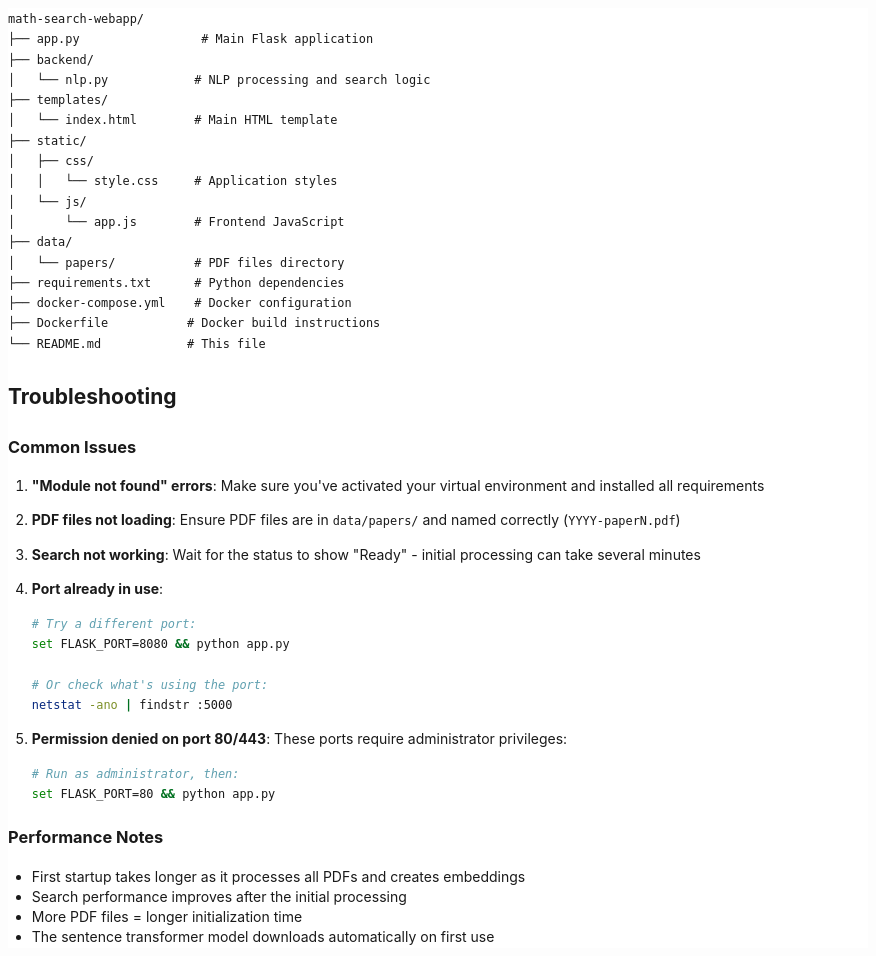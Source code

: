 ```
math-search-webapp/
├── app.py                 # Main Flask application
├── backend/
│   └── nlp.py            # NLP processing and search logic
├── templates/
│   └── index.html        # Main HTML template
├── static/
│   ├── css/
│   │   └── style.css     # Application styles
│   └── js/
│       └── app.js        # Frontend JavaScript
├── data/
│   └── papers/           # PDF files directory
├── requirements.txt      # Python dependencies
├── docker-compose.yml    # Docker configuration
├── Dockerfile           # Docker build instructions
└── README.md            # This file
```

## Troubleshooting

### Common Issues

1. **"Module not found" errors**: Make sure you've activated your virtual environment and installed all requirements

2. **PDF files not loading**: Ensure PDF files are in `data/papers/` and named correctly (`YYYY-paperN.pdf`)

3. **Search not working**: Wait for the status to show "Ready" - initial processing can take several minutes

4. **Port already in use**:

   ```bash
   # Try a different port:
   set FLASK_PORT=8080 && python app.py

   # Or check what's using the port:
   netstat -ano | findstr :5000
   ```

5. **Permission denied on port 80/443**: These ports require administrator privileges:
   ```bash
   # Run as administrator, then:
   set FLASK_PORT=80 && python app.py
   ```

### Performance Notes

- First startup takes longer as it processes all PDFs and creates embeddings
- Search performance improves after the initial processing
- More PDF files = longer initialization time
- The sentence transformer model downloads automatically on first use
